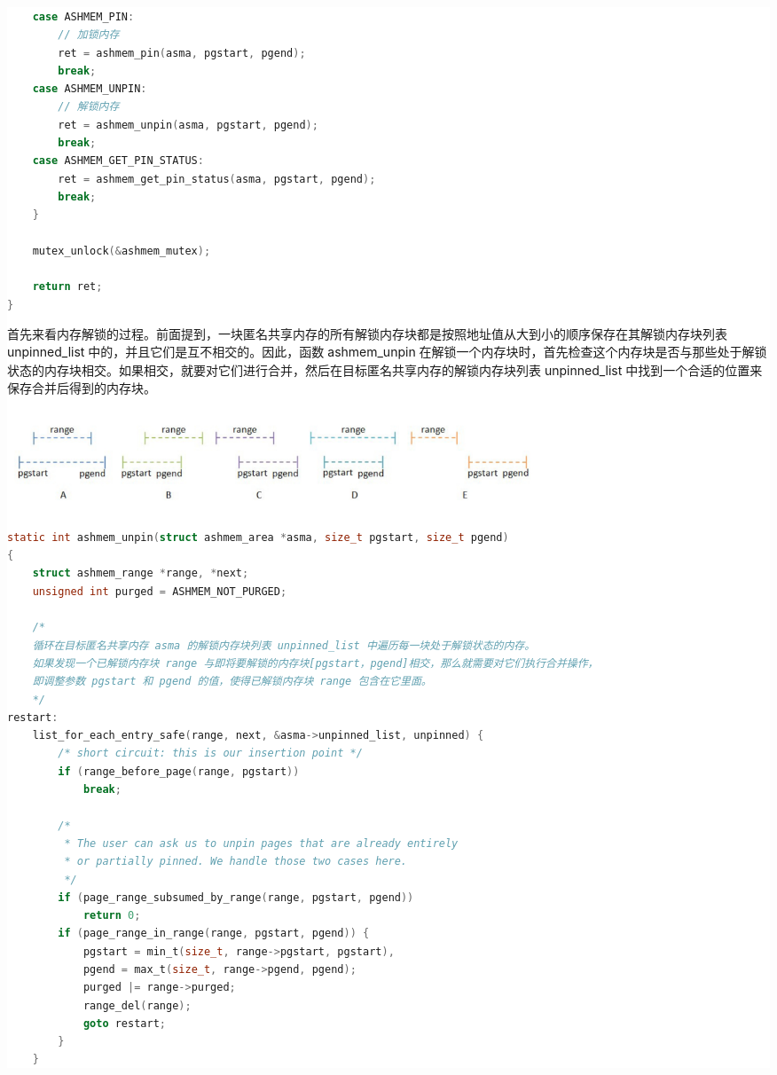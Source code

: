 ```c
	case ASHMEM_PIN:
		// 加锁内存
		ret = ashmem_pin(asma, pgstart, pgend);
		break;
	case ASHMEM_UNPIN:
		// 解锁内存
		ret = ashmem_unpin(asma, pgstart, pgend);
		break;
	case ASHMEM_GET_PIN_STATUS:
		ret = ashmem_get_pin_status(asma, pgstart, pgend);
		break;
	}

	mutex_unlock(&ashmem_mutex);

	return ret;
}
```

首先来看内存解锁的过程。前面提到，一块匿名共享内存的所有解锁内存块都是按照地址值从大到小的顺序保存在其解锁内存块列表 unpinned_list 中的，并且它们是互不相交的。因此，函数 ashmem_unpin 在解锁一个内存块时，首先检查这个内存块是否与那些处于解锁状态的内存块相交。如果相交，就要对它们进行合并，然后在目标匿名共享内存的解锁内存块列表 unpinned_list 中找到一个合适的位置来保存合并后得到的内存块。

<img src="android/framework/ashmem/resources/2.png" style="width:70%">

```c
static int ashmem_unpin(struct ashmem_area *asma, size_t pgstart, size_t pgend)
{
	struct ashmem_range *range, *next;
	unsigned int purged = ASHMEM_NOT_PURGED;

	/*
	循环在目标匿名共享内存 asma 的解锁内存块列表 unpinned_list 中遍历每一块处于解锁状态的内存。
	如果发现一个已解锁内存块 range 与即将要解锁的内存块[pgstart，pgend]相交，那么就需要对它们执行合并操作，
	即调整参数 pgstart 和 pgend 的值，使得已解锁内存块 range 包含在它里面。
	*/
restart:
	list_for_each_entry_safe(range, next, &asma->unpinned_list, unpinned) {
		/* short circuit: this is our insertion point */
		if (range_before_page(range, pgstart))
			break;

		/*
		 * The user can ask us to unpin pages that are already entirely
		 * or partially pinned. We handle those two cases here.
		 */
		if (page_range_subsumed_by_range(range, pgstart, pgend))
			return 0;
		if (page_range_in_range(range, pgstart, pgend)) {
			pgstart = min_t(size_t, range->pgstart, pgstart),
			pgend = max_t(size_t, range->pgend, pgend);
			purged |= range->purged;
			range_del(range);
			goto restart;
		}
	}
```
